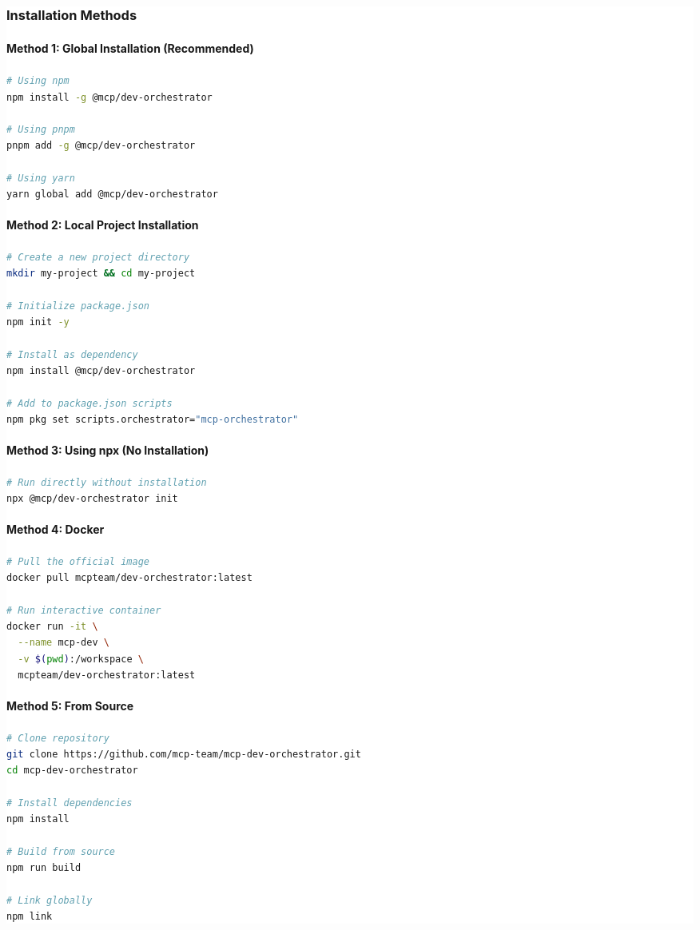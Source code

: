 ### Installation Methods

#### Method 1: Global Installation (Recommended)

```bash
# Using npm
npm install -g @mcp/dev-orchestrator

# Using pnpm
pnpm add -g @mcp/dev-orchestrator

# Using yarn
yarn global add @mcp/dev-orchestrator
```

#### Method 2: Local Project Installation

```bash
# Create a new project directory
mkdir my-project && cd my-project

# Initialize package.json
npm init -y

# Install as dependency
npm install @mcp/dev-orchestrator

# Add to package.json scripts
npm pkg set scripts.orchestrator="mcp-orchestrator"
```

#### Method 3: Using npx (No Installation)

```bash
# Run directly without installation
npx @mcp/dev-orchestrator init
```

#### Method 4: Docker

```bash
# Pull the official image
docker pull mcpteam/dev-orchestrator:latest

# Run interactive container
docker run -it \
  --name mcp-dev \
  -v $(pwd):/workspace \
  mcpteam/dev-orchestrator:latest
```

#### Method 5: From Source

```bash
# Clone repository
git clone https://github.com/mcp-team/mcp-dev-orchestrator.git
cd mcp-dev-orchestrator

# Install dependencies
npm install

# Build from source
npm run build

# Link globally
npm link
```
